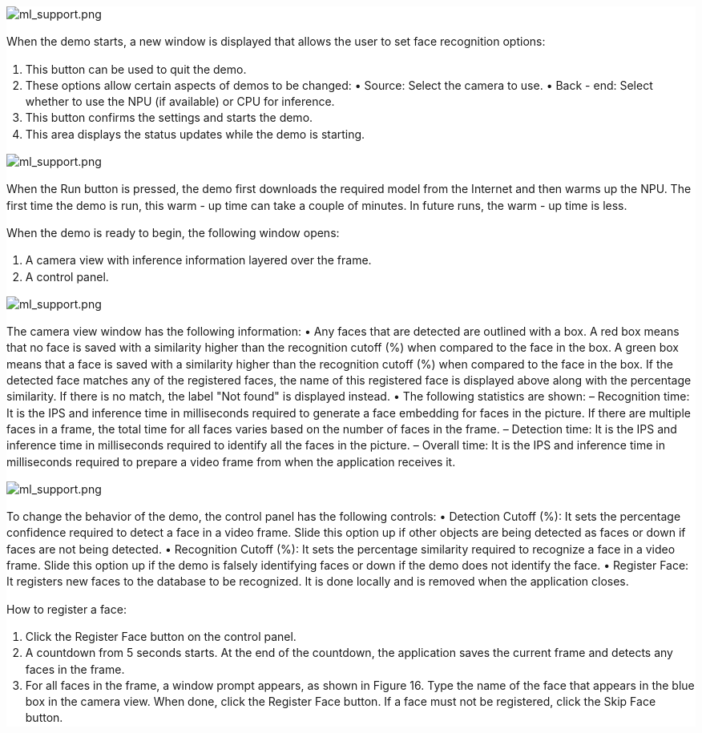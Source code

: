 ![ml_support.png](/img/k1/ml/face_rec1.png)

When the demo starts, a new window is displayed that allows the user to set face recognition options:
1. This button can be used to quit the demo.
2. These options allow certain aspects of demos to be changed:
• Source: Select the camera to use.
• Back - end: Select whether to use the NPU (if available) or CPU for inference.
3. This button confirms the settings and starts the demo.
4. This area displays the status updates while the demo is starting.
   
![ml_support.png](/img/k1/ml/face_rec2.png)

When the Run button is pressed, the demo first downloads the required model from the Internet and then warms up the NPU. The first time the demo is run, this warm - up time can take a couple of minutes. In future runs, the warm - up time is less.

When the demo is ready to begin, the following window opens:
1. A camera view with inference information layered over the frame.
2. A control panel.

![ml_support.png](/img/k1/ml/face_rec3.png)

The camera view window has the following information:
• Any faces that are detected are outlined with a box. A red box means that no face is saved with a similarity higher than the recognition cutoff (%) when compared to the face in the box. A green box means that a face is saved with a similarity higher than the recognition cutoff (%) when compared to the face in the box. If the detected face matches any of the registered faces, the name of this registered face is displayed above along with the percentage similarity. If there is no match, the label "Not found" is displayed instead.
• The following statistics are shown:
– Recognition time: It is the IPS and inference time in milliseconds required to generate a face embedding for faces in the picture. If there are multiple faces in a frame, the total time for all faces varies based on the number of faces in the frame.
– Detection time: It is the IPS and inference time in milliseconds required to identify all the faces in the picture.
– Overall time: It is the IPS and inference time in milliseconds required to prepare a video frame from when the application receives it.

![ml_support.png](/img/k1/ml/face_rec4.png)

To change the behavior of the demo, the control panel has the following controls:
• Detection Cutoff (%): It sets the percentage confidence required to detect a face in a video frame. Slide this option up if other objects are being detected as faces or down if faces are not being detected.
• Recognition Cutoff (%): It sets the percentage similarity required to recognize a face in a video frame. Slide this option up if the demo is falsely identifying faces or down if the demo does not identify the face.
• Register Face: It registers new faces to the database to be recognized. It is done locally and is removed when the application closes.

How to register a face:
1. Click the Register Face button on the control panel.
2. A countdown from 5 seconds starts. At the end of the countdown, the application saves the current frame and detects any faces in the frame.
3. For all faces in the frame, a window prompt appears, as shown in Figure 16. Type the name of the face that appears in the blue box in the camera view. When done, click the Register Face button. If a face must not be registered, click the Skip Face button.

